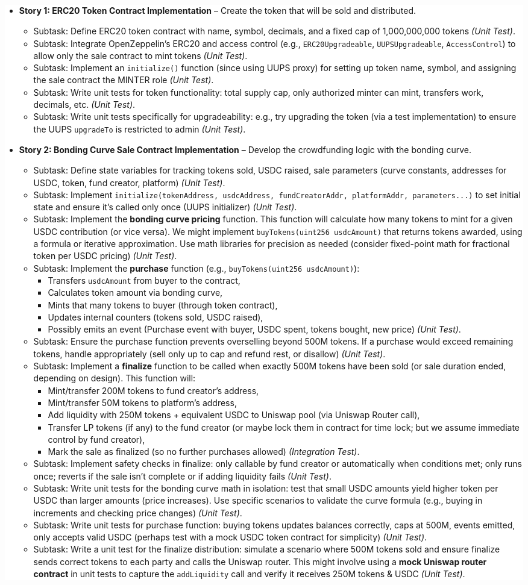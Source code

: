 - **Story 1: ERC20 Token Contract Implementation** – Create the token that will be sold and distributed.
  - Subtask: Define ERC20 token contract with name, symbol, decimals, and a fixed cap of 1,000,000,000 tokens *(Unit Test)*.
  - Subtask: Integrate OpenZeppelin’s ERC20 and access control (e.g., `ERC20Upgradeable`, `UUPSUpgradeable`, `AccessControl`) to allow only the sale contract to mint tokens *(Unit Test)*.
  - Subtask: Implement an `initialize()` function (since using UUPS proxy) for setting up token name, symbol, and assigning the sale contract the MINTER role *(Unit Test)*.
  - Subtask: Write unit tests for token functionality: total supply cap, only authorized minter can mint, transfers work, decimals, etc. *(Unit Test)*.
  - Subtask: Write unit tests specifically for upgradeability: e.g., try upgrading the token (via a test implementation) to ensure the UUPS `upgradeTo` is restricted to admin *(Unit Test)*.

- **Story 2: Bonding Curve Sale Contract Implementation** – Develop the crowdfunding logic with the bonding curve.
  - Subtask: Define state variables for tracking tokens sold, USDC raised, sale parameters (curve constants, addresses for USDC, token, fund creator, platform) *(Unit Test)*.
  - Subtask: Implement `initialize(tokenAddress, usdcAddress, fundCreatorAddr, platformAddr, parameters...)` to set initial state and ensure it’s called only once (UUPS initializer) *(Unit Test)*.
  - Subtask: Implement the **bonding curve pricing** function. This function will calculate how many tokens to mint for a given USDC contribution (or vice versa). We might implement `buyTokens(uint256 usdcAmount)` that returns tokens awarded, using a formula or iterative approximation. Use math libraries for precision as needed (consider fixed-point math for fractional token per USDC pricing) *(Unit Test)*.
  - Subtask: Implement the **purchase** function (e.g., `buyTokens(uint256 usdcAmount)`): 
    - Transfers `usdcAmount` from buyer to the contract,
    - Calculates token amount via bonding curve,
    - Mints that many tokens to buyer (through token contract),
    - Updates internal counters (tokens sold, USDC raised),
    - Possibly emits an event (Purchase event with buyer, USDC spent, tokens bought, new price) *(Unit Test)*.
  - Subtask: Ensure the purchase function prevents overselling beyond 500M tokens. If a purchase would exceed remaining tokens, handle appropriately (sell only up to cap and refund rest, or disallow) *(Unit Test)*.
  - Subtask: Implement a **finalize** function to be called when exactly 500M tokens have been sold (or sale duration ended, depending on design). This function will:
    - Mint/transfer 200M tokens to fund creator’s address,
    - Mint/transfer 50M tokens to platform’s address,
    - Add liquidity with 250M tokens + equivalent USDC to Uniswap pool (via Uniswap Router call),
    - Transfer LP tokens (if any) to the fund creator (or maybe lock them in contract for time lock; but we assume immediate control by fund creator),
    - Mark the sale as finalized (so no further purchases allowed) *(Integration Test)*.
  - Subtask: Implement safety checks in finalize: only callable by fund creator or automatically when conditions met; only runs once; reverts if the sale isn’t complete or if adding liquidity fails *(Unit Test)*.
  - Subtask: Write unit tests for the bonding curve math in isolation: test that small USDC amounts yield higher token per USDC than larger amounts (price increases). Use specific scenarios to validate the curve formula (e.g., buying in increments and checking price changes) *(Unit Test)*.
  - Subtask: Write unit tests for purchase function: buying tokens updates balances correctly, caps at 500M, events emitted, only accepts valid USDC (perhaps test with a mock USDC token contract for simplicity) *(Unit Test)*.
  - Subtask: Write a unit test for the finalize distribution: simulate a scenario where 500M tokens sold and ensure finalize sends correct tokens to each party and calls the Uniswap router. This might involve using a **mock Uniswap router contract** in unit tests to capture the `addLiquidity` call and verify it receives 250M tokens & USDC *(Unit Test)*.
